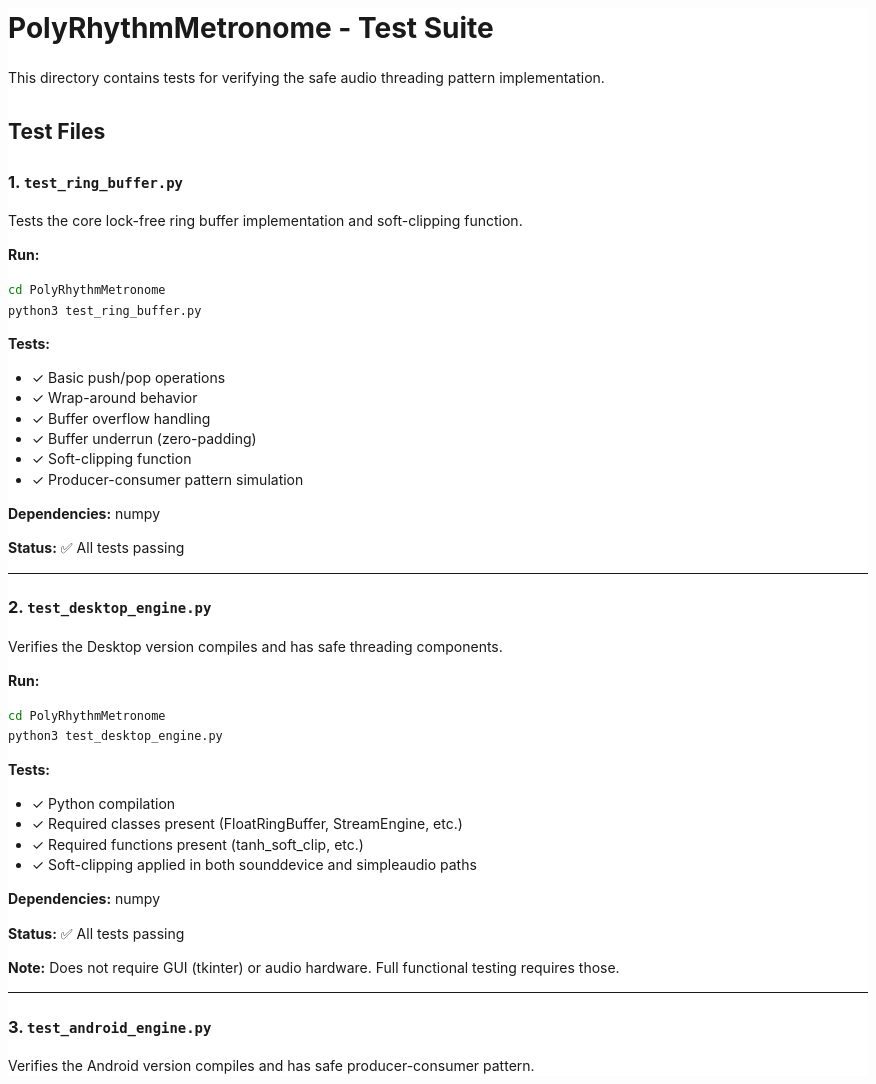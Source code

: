 # PolyRhythmMetronome - Test Suite

This directory contains tests for verifying the safe audio threading pattern implementation.

## Test Files

### 1. `test_ring_buffer.py`
Tests the core lock-free ring buffer implementation and soft-clipping function.

**Run:**
```bash
cd PolyRhythmMetronome
python3 test_ring_buffer.py
```

**Tests:**
- ✓ Basic push/pop operations
- ✓ Wrap-around behavior
- ✓ Buffer overflow handling
- ✓ Buffer underrun (zero-padding)
- ✓ Soft-clipping function
- ✓ Producer-consumer pattern simulation

**Dependencies:** numpy

**Status:** ✅ All tests passing

---

### 2. `test_desktop_engine.py`
Verifies the Desktop version compiles and has safe threading components.

**Run:**
```bash
cd PolyRhythmMetronome
python3 test_desktop_engine.py
```

**Tests:**
- ✓ Python compilation
- ✓ Required classes present (FloatRingBuffer, StreamEngine, etc.)
- ✓ Required functions present (tanh_soft_clip, etc.)
- ✓ Soft-clipping applied in both sounddevice and simpleaudio paths

**Dependencies:** numpy

**Status:** ✅ All tests passing

**Note:** Does not require GUI (tkinter) or audio hardware. Full functional testing requires those.

---

### 3. `test_android_engine.py`
Verifies the Android version compiles and has safe producer-consumer pattern.
